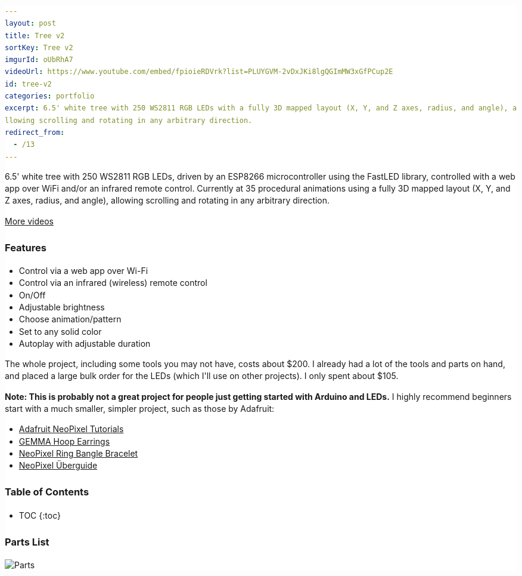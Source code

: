 ```yaml
---
layout: post
title: Tree v2
sortKey: Tree v2
imgurId: oUbRhA7
videoUrl: https://www.youtube.com/embed/fpioieRDVrk?list=PLUYGVM-2vDxJKi8lgQGImMW3xGfPCup2E
id: tree-v2
categories: portfolio
excerpt: 6.5' white tree with 250 WS2811 RGB LEDs with a fully 3D mapped layout (X, Y, and Z axes, radius, and angle), allowing scrolling and rotating in any arbitrary direction.
redirect_from:
  - /13
---
```


6.5' white tree with 250 WS2811 RGB LEDs, driven by an ESP8266 microcontroller using the FastLED library, controlled with a web app over WiFi and/or an infrared remote control. Currently at 35 procedural animations using a fully 3D mapped layout (X, Y, and Z axes, radius, and angle), allowing scrolling and rotating in any arbitrary direction.

[More videos](https://www.youtube.com/playlist?list=PLUYGVM-2vDxJKi8lgQGImMW3xGfPCup2E)

### Features

- Control via a web app over Wi-Fi
- Control via an infrared (wireless) remote control
- On/Off
- Adjustable brightness
- Choose animation/pattern
- Set to any solid color
- Autoplay with adjustable duration

The whole project, including some tools you may not have, costs about $200.  I already had a lot of the tools and parts on hand, and placed a large bulk order for the LEDs (which I'll use on other projects).  I only spent about $105.

**Note: This is probably not a great project for people just getting started with Arduino and LEDs.** I highly recommend beginners start with a much smaller, simpler project, such as those by Adafruit:

- [Adafruit NeoPixel Tutorials](https://learn.adafruit.com/search?q=neopixel)
- [GEMMA Hoop Earrings](https://learn.adafruit.com/gemma-hoop-earrings)
- [NeoPixel Ring Bangle Bracelet](https://learn.adafruit.com/neopixel-ring-bangle-bracelet)
- [NeoPixel Überguide](https://learn.adafruit.com/adafruit-neopixel-uberguide)

<h3>Table of Contents</h3>

- TOC
{:toc}

### Parts List

<img src="/images/tree-v2-parts.jpg" class="img-responsive" alt="Parts" title="Parts" />
